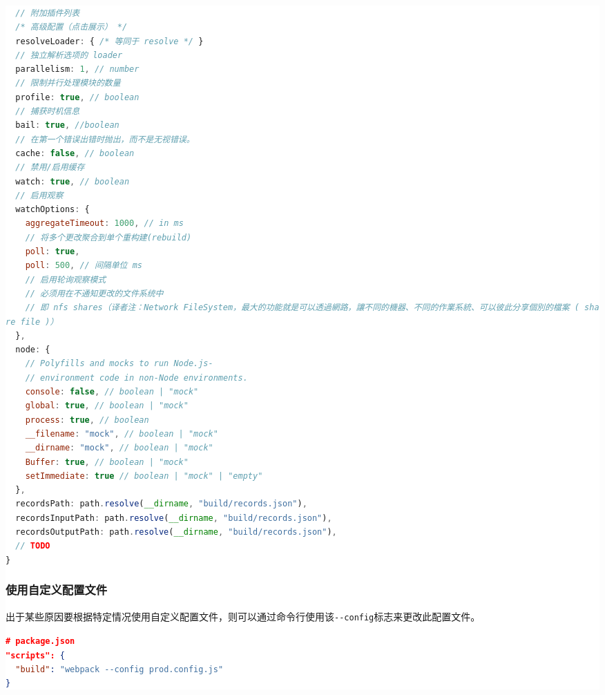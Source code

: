 ```js
  // 附加插件列表
  /* 高级配置（点击展示） */  
  resolveLoader: { /* 等同于 resolve */ }
  // 独立解析选项的 loader
  parallelism: 1, // number
  // 限制并行处理模块的数量
  profile: true, // boolean
  // 捕获时机信息
  bail: true, //boolean
  // 在第一个错误出错时抛出，而不是无视错误。
  cache: false, // boolean
  // 禁用/启用缓存
  watch: true, // boolean
  // 启用观察
  watchOptions: {
    aggregateTimeout: 1000, // in ms
    // 将多个更改聚合到单个重构建(rebuild)
    poll: true,
    poll: 500, // 间隔单位 ms
    // 启用轮询观察模式
    // 必须用在不通知更改的文件系统中
    // 即 nfs shares（译者注：Network FileSystem，最大的功能就是可以透過網路，讓不同的機器、不同的作業系統、可以彼此分享個別的檔案 ( share file )）
  },
  node: {
    // Polyfills and mocks to run Node.js-
    // environment code in non-Node environments.
    console: false, // boolean | "mock"
    global: true, // boolean | "mock"
    process: true, // boolean
    __filename: "mock", // boolean | "mock"
    __dirname: "mock", // boolean | "mock"
    Buffer: true, // boolean | "mock"
    setImmediate: true // boolean | "mock" | "empty"
  },
  recordsPath: path.resolve(__dirname, "build/records.json"),
  recordsInputPath: path.resolve(__dirname, "build/records.json"),
  recordsOutputPath: path.resolve(__dirname, "build/records.json"),
  // TODO
}
```

### 使用自定义配置文件

出于某些原因要根据特定情况使用自定义配置文件，则可以通过命令行使用该`--config`标志来更改此配置文件。

```json
# package.json
"scripts": {
  "build": "webpack --config prod.config.js"
}
```
